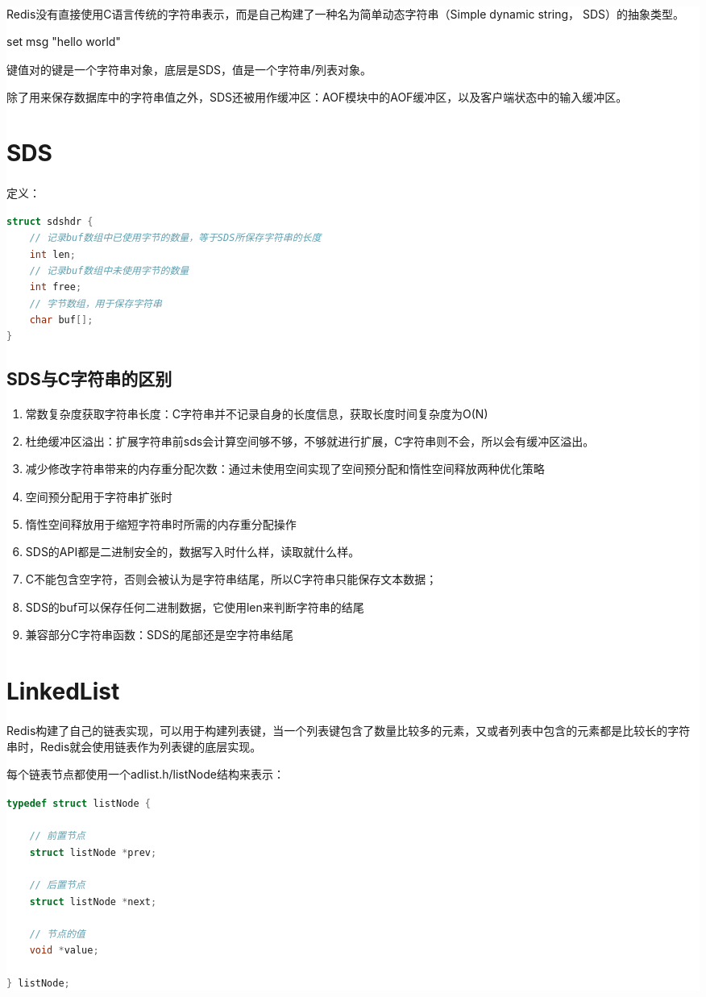 Redis没有直接使用C语言传统的字符串表示，而是自己构建了一种名为简单动态字符串（Simple dynamic string， SDS）的抽象类型。

set msg "hello world"

键值对的键是一个字符串对象，底层是SDS，值是一个字符串/列表对象。

除了用来保存数据库中的字符串值之外，SDS还被用作缓冲区：AOF模块中的AOF缓冲区，以及客户端状态中的输入缓冲区。

# SDS

定义：

```c
struct sdshdr {
    // 记录buf数组中已使用字节的数量，等于SDS所保存字符串的长度
	int len;
	// 记录buf数组中未使用字节的数量
    int free;
	// 字节数组，用于保存字符串
	char buf[];
}
```

## SDS与C字符串的区别

1. 常数复杂度获取字符串长度：C字符串并不记录自身的长度信息，获取长度时间复杂度为O(N)
2. 杜绝缓冲区溢出：扩展字符串前sds会计算空间够不够，不够就进行扩展，C字符串则不会，所以会有缓冲区溢出。
3. 减少修改字符串带来的内存重分配次数：通过未使用空间实现了空间预分配和惰性空间释放两种优化策略

1. 空间预分配用于字符串扩张时
2. 惰性空间释放用于缩短字符串时所需的内存重分配操作

1. SDS的API都是二进制安全的，数据写入时什么样，读取就什么样。

1. C不能包含空字符，否则会被认为是字符串结尾，所以C字符串只能保存文本数据；
2. SDS的buf可以保存任何二进制数据，它使用len来判断字符串的结尾

1. 兼容部分C字符串函数：SDS的尾部还是空字符串结尾



# LinkedList

Redis构建了自己的链表实现，可以用于构建列表键，当一个列表键包含了数量比较多的元素，又或者列表中包含的元素都是比较长的字符串时，Redis就会使用链表作为列表键的底层实现。

每个链表节点都使用一个adlist.h/listNode结构来表示：

```c
typedef struct listNode {

    // 前置节点
    struct listNode *prev;

    // 后置节点
    struct listNode *next;

    // 节点的值
    void *value;

} listNode;
```
